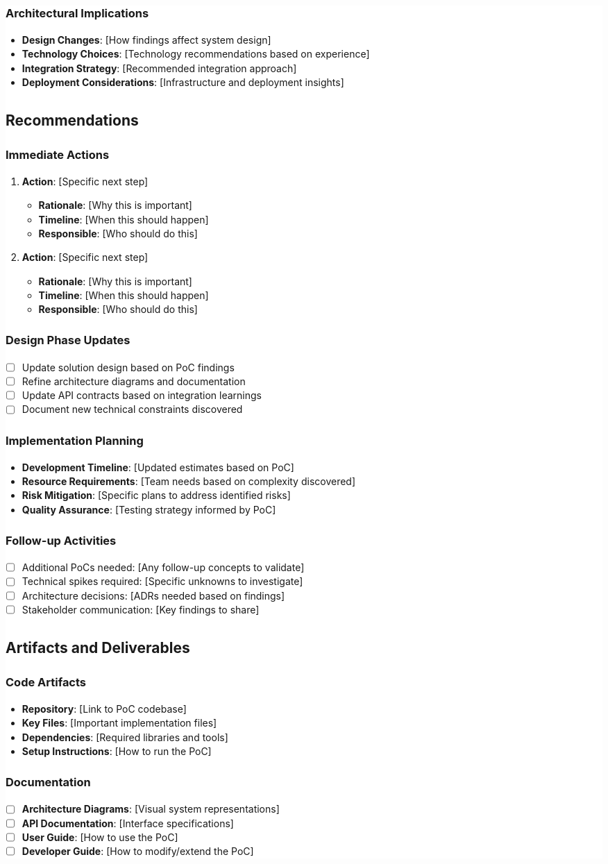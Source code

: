### Architectural Implications
- **Design Changes**: [How findings affect system design]
- **Technology Choices**: [Technology recommendations based on experience]
- **Integration Strategy**: [Recommended integration approach]
- **Deployment Considerations**: [Infrastructure and deployment insights]

## Recommendations

### Immediate Actions
1. **Action**: [Specific next step]
   - **Rationale**: [Why this is important]
   - **Timeline**: [When this should happen]
   - **Responsible**: [Who should do this]

2. **Action**: [Specific next step]
   - **Rationale**: [Why this is important]
   - **Timeline**: [When this should happen]
   - **Responsible**: [Who should do this]

### Design Phase Updates
- [ ] Update solution design based on PoC findings
- [ ] Refine architecture diagrams and documentation
- [ ] Update API contracts based on integration learnings
- [ ] Document new technical constraints discovered

### Implementation Planning
- **Development Timeline**: [Updated estimates based on PoC]
- **Resource Requirements**: [Team needs based on complexity discovered]
- **Risk Mitigation**: [Specific plans to address identified risks]
- **Quality Assurance**: [Testing strategy informed by PoC]

### Follow-up Activities
- [ ] Additional PoCs needed: [Any follow-up concepts to validate]
- [ ] Technical spikes required: [Specific unknowns to investigate]
- [ ] Architecture decisions: [ADRs needed based on findings]
- [ ] Stakeholder communication: [Key findings to share]

## Artifacts and Deliverables

### Code Artifacts
- **Repository**: [Link to PoC codebase]
- **Key Files**: [Important implementation files]
- **Dependencies**: [Required libraries and tools]
- **Setup Instructions**: [How to run the PoC]

### Documentation
- [ ] **Architecture Diagrams**: [Visual system representations]
- [ ] **API Documentation**: [Interface specifications]
- [ ] **User Guide**: [How to use the PoC]
- [ ] **Developer Guide**: [How to modify/extend the PoC]
